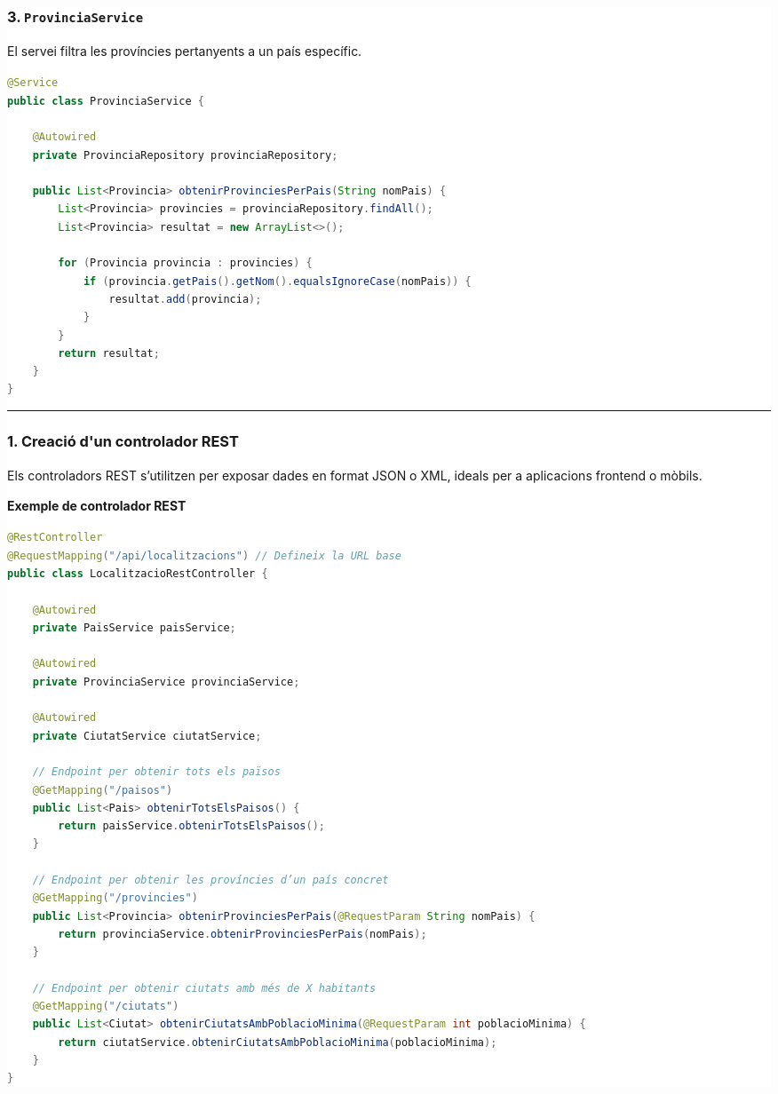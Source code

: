 
### **3. `ProvinciaService`**
El servei filtra les províncies pertanyents a un país específic.
```java
@Service
public class ProvinciaService {

    @Autowired
    private ProvinciaRepository provinciaRepository;

    public List<Provincia> obtenirProvinciesPerPais(String nomPais) {
        List<Provincia> provincies = provinciaRepository.findAll();
        List<Provincia> resultat = new ArrayList<>();

        for (Provincia provincia : provincies) {
            if (provincia.getPais().getNom().equalsIgnoreCase(nomPais)) {
                resultat.add(provincia);
            }
        }
        return resultat;
    }
}
```

---

### **1. Creació d'un controlador REST**

Els controladors REST s’utilitzen per exposar dades en format JSON o XML, ideals per a aplicacions frontend o mòbils.

**Exemple de controlador REST**
```java
@RestController
@RequestMapping("/api/localitzacions") // Defineix la URL base
public class LocalitzacioRestController {

    @Autowired
    private PaisService paisService;

    @Autowired
    private ProvinciaService provinciaService;

    @Autowired
    private CiutatService ciutatService;

    // Endpoint per obtenir tots els països
    @GetMapping("/paisos")
    public List<Pais> obtenirTotsElsPaisos() {
        return paisService.obtenirTotsElsPaisos();
    }

    // Endpoint per obtenir les províncies d’un país concret
    @GetMapping("/provincies")
    public List<Provincia> obtenirProvinciesPerPais(@RequestParam String nomPais) {
        return provinciaService.obtenirProvinciesPerPais(nomPais);
    }

    // Endpoint per obtenir ciutats amb més de X habitants
    @GetMapping("/ciutats")
    public List<Ciutat> obtenirCiutatsAmbPoblacioMinima(@RequestParam int poblacioMinima) {
        return ciutatService.obtenirCiutatsAmbPoblacioMinima(poblacioMinima);
    }
}
```